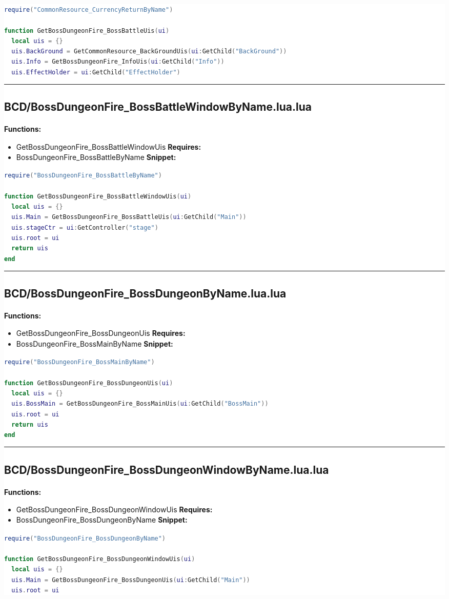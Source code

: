 ```lua
require("CommonResource_CurrencyReturnByName")

function GetBossDungeonFire_BossBattleUis(ui)
  local uis = {}
  uis.BackGround = GetCommonResource_BackGroundUis(ui:GetChild("BackGround"))
  uis.Info = GetBossDungeonFire_InfoUis(ui:GetChild("Info"))
  uis.EffectHolder = ui:GetChild("EffectHolder")
```

---

## BCD/BossDungeonFire_BossBattleWindowByName.lua.lua
**Functions:**
- GetBossDungeonFire_BossBattleWindowUis
**Requires:**
- BossDungeonFire_BossBattleByName
**Snippet:**
```lua
require("BossDungeonFire_BossBattleByName")

function GetBossDungeonFire_BossBattleWindowUis(ui)
  local uis = {}
  uis.Main = GetBossDungeonFire_BossBattleUis(ui:GetChild("Main"))
  uis.stageCtr = ui:GetController("stage")
  uis.root = ui
  return uis
end
```

---

## BCD/BossDungeonFire_BossDungeonByName.lua.lua
**Functions:**
- GetBossDungeonFire_BossDungeonUis
**Requires:**
- BossDungeonFire_BossMainByName
**Snippet:**
```lua
require("BossDungeonFire_BossMainByName")

function GetBossDungeonFire_BossDungeonUis(ui)
  local uis = {}
  uis.BossMain = GetBossDungeonFire_BossMainUis(ui:GetChild("BossMain"))
  uis.root = ui
  return uis
end
```

---

## BCD/BossDungeonFire_BossDungeonWindowByName.lua.lua
**Functions:**
- GetBossDungeonFire_BossDungeonWindowUis
**Requires:**
- BossDungeonFire_BossDungeonByName
**Snippet:**
```lua
require("BossDungeonFire_BossDungeonByName")

function GetBossDungeonFire_BossDungeonWindowUis(ui)
  local uis = {}
  uis.Main = GetBossDungeonFire_BossDungeonUis(ui:GetChild("Main"))
  uis.root = ui
```